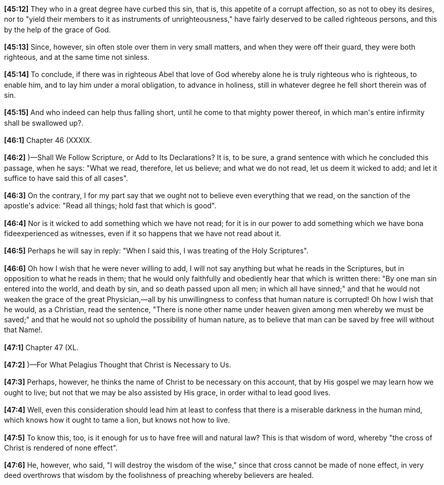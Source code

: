 **[45:12]** They who in a great degree have curbed this sin, that is, this appetite of a corrupt affection, so as not to obey its desires, nor to "yield their members to it as instruments of unrighteousness," have fairly deserved to be called righteous persons, and this by the help of the grace of God.

**[45:13]** Since, however, sin often stole over them in very small matters, and when they were off their guard, they were both righteous, and at the same time not sinless.

**[45:14]** To conclude, if there was in righteous Abel that love of God whereby alone he is truly righteous who is righteous, to enable him, and to lay him under a moral obligation, to advance in holiness, still in whatever degree he fell short therein was of sin.

**[45:15]** And who indeed can help thus falling short, until he come to that mighty power thereof, in which man's entire infirmity shall be swallowed up?.

**[46:1]** Chapter 46 (XXXIX.

**[46:2]** )—Shall We Follow Scripture, or Add to Its Declarations?  It is, to be sure, a grand sentence with which he concluded this passage, when he says: "What we read, therefore, let us believe; and what we do not read, let us deem it wicked to add; and let it suffice to have said this of all cases".

**[46:3]** On the contrary, I for my part say that we ought not to believe even everything that we read, on the sanction of the apostle's advice: "Read all things; hold fast that which is good".

**[46:4]** Nor is it wicked to add something which we have not read; for it is in our power to add something which we have bona fideexperienced as witnesses, even if it so happens that we have not read about it.

**[46:5]** Perhaps he will say in reply: "When I said this, I was treating of the Holy Scriptures".

**[46:6]** Oh how I wish that he were never willing to add, I will not say anything but what he reads in the Scriptures, but in opposition to what he reads in them; that he would only faithfully and obediently hear that which is written there: "By one man sin entered into the world, and death by sin, and so death passed upon all men; in which all have sinned;" and that he would not weaken the grace of the great Physician,—all by his unwillingness to confess that human nature is corrupted! Oh how I wish that he would, as a Christian, read the sentence, "There is none other name under heaven given among men whereby we must be saved;" and that he would not so uphold the possibility of human nature, as to believe that man can be saved by free will without that Name!.

**[47:1]** Chapter 47 (XL.

**[47:2]** )—For What Pelagius Thought that Christ is Necessary to Us.

**[47:3]** Perhaps, however, he thinks the name of Christ to be necessary on this account, that by His gospel we may learn how we ought to live; but not that we may be also assisted by His grace, in order withal to lead good lives.

**[47:4]** Well, even this consideration should lead him at least to confess that there is a miserable darkness in the human mind, which knows how it ought to tame a lion, but knows not how to live.

**[47:5]** To know this, too, is it enough for us to have free will and natural law? This is that wisdom of word, whereby "the cross of Christ is rendered of none effect".

**[47:6]** He, however, who said, "I will destroy the wisdom of the wise," since that cross cannot be made of none effect, in very deed overthrows that wisdom by the foolishness of preaching whereby believers are healed.
